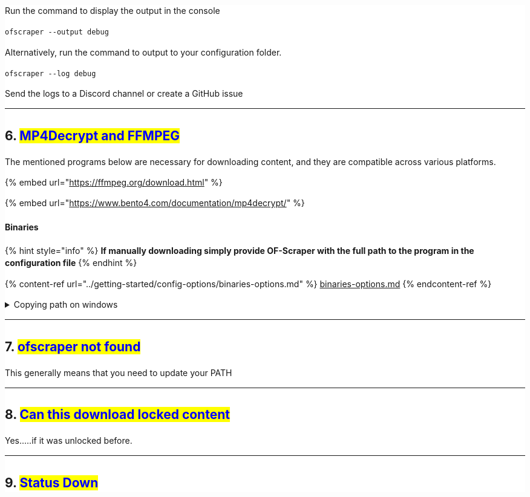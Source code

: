 Run the command to display the output in the console

```
ofscraper --output debug
```

Alternatively, run the command to output to your configuration folder.

```
ofscraper --log debug
```

Send the logs to a Discord channel or create a GitHub issue

***

## 6. <mark style="color:blue;">MP4Decrypt and FFMPEG</mark>

The mentioned programs below are necessary for downloading content, and they are compatible across various platforms.

{% embed url="https://ffmpeg.org/download.html" %}

{% embed url="https://www.bento4.com/documentation/mp4decrypt/" %}

#### Binaries

{% hint style="info" %}
**If manually downloading simply provide OF-Scraper with the full path to the program in the configuration file**
{% endhint %}

{% content-ref url="../getting-started/config-options/binaries-options.md" %}
[binaries-options.md](../getting-started/config-options/binaries-options.md)
{% endcontent-ref %}

<details><summary>Copying path on windows<br></summary></details>

***

## 7. <mark style="color:blue;">ofscraper not found</mark>

This generally means that you need to update your PATH

***

## 8. <mark style="color:blue;">Can this download locked content</mark>

Yes.....if it was unlocked before.

***

## 9. <mark style="color:blue;">Status Down</mark>
